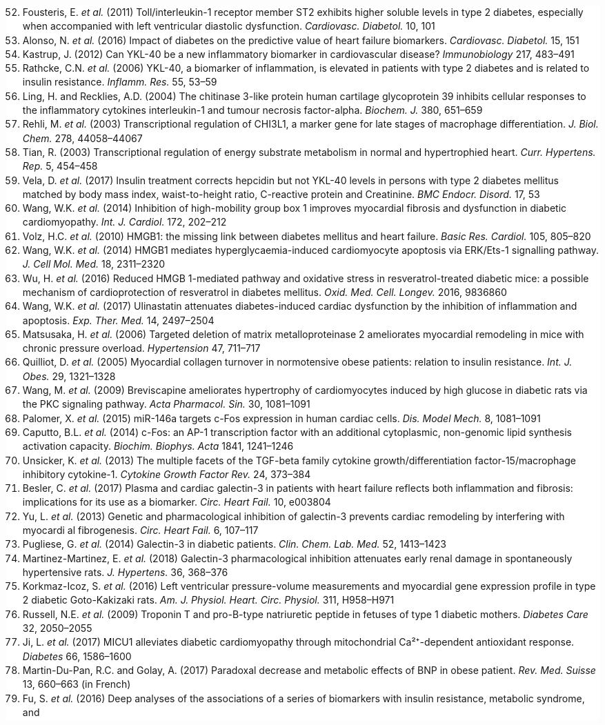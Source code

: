 52. Fousteris, E. *et al.* (2011) Toll/interleukin-1 receptor member ST2 exhibits higher soluble levels in type 2 diabetes, especially when accompanied with left ventricular diastolic dysfunction. *Cardiovasc. Diabetol.* 10, 101
53. Alonso, N. *et al.* (2016) Impact of diabetes on the predictive value of heart failure biomarkers. *Cardiovasc. Diabetol.* 15, 151
54. Kastrup, J. (2012) Can YKL-40 be a new inflammatory biomarker in cardiovascular disease? *Immunobiology* 217, 483–491
55. Rathcke, C.N. *et al.* (2006) YKL-40, a biomarker of inflammation, is elevated in patients with type 2 diabetes and is related to insulin resistance. *Inflamm. Res.* 55, 53–59
56. Ling, H. and Recklies, A.D. (2004) The chitinase 3-like protein human cartilage glycoprotein 39 inhibits cellular responses to the inflammatory cytokines interleukin-1 and tumour necrosis factor-alpha. *Biochem. J.* 380, 651–659
57. Rehli, M. *et al.* (2003) Transcriptional regulation of CHI3L1, a marker gene for late stages of macrophage differentiation. *J. Biol. Chem.* 278, 44058–44067
58. Tian, R. (2003) Transcriptional regulation of energy substrate metabolism in normal and hypertrophied heart. *Curr. Hypertens. Rep.* 5, 454–458
59. Vela, D. *et al.* (2017) Insulin treatment corrects hepcidin but not YKL-40 levels in persons with type 2 diabetes mellitus matched by body mass index, waist-to-height ratio, C-reactive protein and Creatinine. *BMC Endocr. Disord.* 17, 53
60. Wang, W.K. *et al.* (2014) Inhibition of high-mobility group box 1 improves myocardial fibrosis and dysfunction in diabetic cardiomyopathy. *Int. J. Cardiol.* 172, 202–212
61. Volz, H.C. *et al.* (2010) HMGB1: the missing link between diabetes mellitus and heart failure. *Basic Res. Cardiol.* 105, 805–820
62. Wang, W.K. *et al.* (2014) HMGB1 mediates hyperglycaemia-induced cardiomyocyte apoptosis via ERK/Ets-1 signalling pathway. *J. Cell Mol. Med.* 18, 2311–2320
63. Wu, H. *et al.* (2016) Reduced HMGB 1-mediated pathway and oxidative stress in resveratrol-treated diabetic mice: a possible mechanism of cardioprotection of resveratrol in diabetes mellitus. *Oxid. Med. Cell. Longev.* 2016, 9836860
64. Wang, W.K. *et al.* (2017) Ulinastatin attenuates diabetes-induced cardiac dysfunction by the inhibition of inflammation and apoptosis. *Exp. Ther. Med.* 14, 2497–2504
65. Matsusaka, H. *et al.* (2006) Targeted deletion of matrix metalloproteinase 2 ameliorates myocardial remodeling in mice with chronic pressure overload. *Hypertension* 47, 711–717
66. Quilliot, D. *et al.* (2005) Myocardial collagen turnover in normotensive obese patients: relation to insulin resistance. *Int. J. Obes.* 29, 1321–1328
67. Wang, M. *et al.* (2009) Breviscapine ameliorates hypertrophy of cardiomyocytes induced by high glucose in diabetic rats via the PKC signaling pathway. *Acta Pharmacol. Sin.* 30, 1081–1091
68. Palomer, X. *et al.* (2015) miR-146a targets c-Fos expression in human cardiac cells. *Dis. Model Mech.* 8, 1081–1091
69. Caputto, B.L. *et al.* (2014) c-Fos: an AP-1 transcription factor with an additional cytoplasmic, non-genomic lipid synthesis activation capacity. *Biochim. Biophys. Acta* 1841, 1241–1246
70. Unsicker, K. *et al.* (2013) The multiple facets of the TGF-beta family cytokine growth/differentiation factor-15/macrophage inhibitory cytokine-1. *Cytokine Growth Factor Rev.* 24, 373–384
71. Besler, C. *et al.* (2017) Plasma and cardiac galectin-3 in patients with heart failure reflects both inflammation and fibrosis: implications for its use as a biomarker. *Circ. Heart Fail.* 10, e003804
72. Yu, L. *et al.* (2013) Genetic and pharmacological inhibition of galectin-3 prevents cardiac remodeling by interfering with myocardi al fibrogenesis. *Circ. Heart Fail.* 6, 107–117
73. Pugliese, G. *et al.* (2014) Galectin-3 in diabetic patients. *Clin. Chem. Lab. Med.* 52, 1413–1423
74. Martinez-Martinez, E. *et al.* (2018) Galectin-3 pharmacological inhibition attenuates early renal damage in spontaneously hypertensive rats. *J. Hypertens.* 36, 368–376
75. Korkmaz-Icoz, S. *et al.* (2016) Left ventricular pressure-volume measurements and myocardial gene expression profile in type 2 diabetic Goto-Kakizaki rats. *Am. J. Physiol. Heart. Circ. Physiol.* 311, H958–H971
76. Russell, N.E. *et al.* (2009) Troponin T and pro-B-type natriuretic peptide in fetuses of type 1 diabetic mothers. *Diabetes Care* 32, 2050–2055
77. Ji, L. *et al.* (2017) MICU1 alleviates diabetic cardiomyopathy through mitochondrial Ca²⁺-dependent antioxidant response. *Diabetes* 66, 1586–1600
78. Martin-Du-Pan, R.C. and Golay, A. (2017) Paradoxal decrease and metabolic effects of BNP in obese patient. *Rev. Med. Suisse* 13, 660–663 (in French)
79. Fu, S. *et al.* (2016) Deep analyses of the associations of a series of biomarkers with insulin resistance, metabolic syndrome, and
